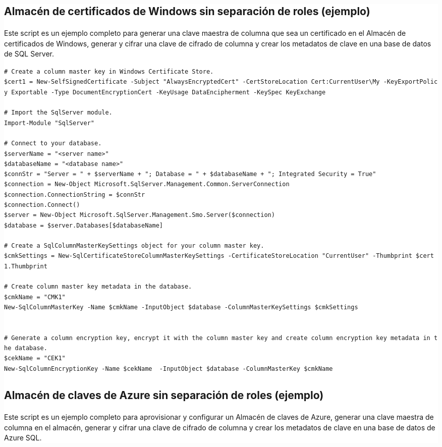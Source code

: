 
## <a name="windows-certificate-store-without-role-separation-example"></a>Almacén de certificados de Windows sin separación de roles (ejemplo)

Este script es un ejemplo completo para generar una clave maestra de columna que sea un certificado en el Almacén de certificados de Windows, generar y cifrar una clave de cifrado de columna y crear los metadatos de clave en una base de datos de SQL Server.


```
# Create a column master key in Windows Certificate Store.
$cert1 = New-SelfSignedCertificate -Subject "AlwaysEncryptedCert" -CertStoreLocation Cert:CurrentUser\My -KeyExportPolicy Exportable -Type DocumentEncryptionCert -KeyUsage DataEncipherment -KeySpec KeyExchange

# Import the SqlServer module.
Import-Module "SqlServer"

# Connect to your database.
$serverName = "<server name>"
$databaseName = "<database name>"
$connStr = "Server = " + $serverName + "; Database = " + $databaseName + "; Integrated Security = True"
$connection = New-Object Microsoft.SqlServer.Management.Common.ServerConnection
$connection.ConnectionString = $connStr
$connection.Connect()
$server = New-Object Microsoft.SqlServer.Management.Smo.Server($connection)
$database = $server.Databases[$databaseName]

# Create a SqlColumnMasterKeySettings object for your column master key. 
$cmkSettings = New-SqlCertificateStoreColumnMasterKeySettings -CertificateStoreLocation "CurrentUser" -Thumbprint $cert1.Thumbprint

# Create column master key metadata in the database.
$cmkName = "CMK1"
New-SqlColumnMasterKey -Name $cmkName -InputObject $database -ColumnMasterKeySettings $cmkSettings


# Generate a column encryption key, encrypt it with the column master key and create column encryption key metadata in the database. 
$cekName = "CEK1"
New-SqlColumnEncryptionKey -Name $cekName  -InputObject $database -ColumnMasterKey $cmkName
```

## <a name="azure-key-vault-without-role-separation-example"></a>Almacén de claves de Azure sin separación de roles (ejemplo)

Este script es un ejemplo completo para aprovisionar y configurar un Almacén de claves de Azure, generar una clave maestra de columna en el almacén, generar y cifrar una clave de cifrado de columna y crear los metadatos de clave en una base de datos de Azure SQL.
